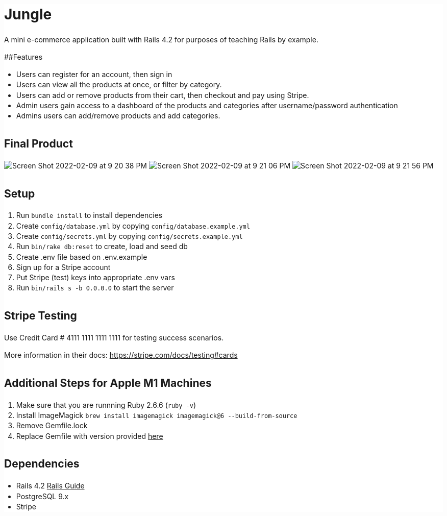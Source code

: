 # Jungle

A mini e-commerce application built with Rails 4.2 for purposes of teaching Rails by example.

##Features

- Users can register for an account, then sign in
- Users can view all the products at once, or filter by category.
- Users can add or remove products from their cart, then checkout and pay using Stripe.
- Admin users gain access to a dashboard of the products and categories after username/password authentication
- Admins users can add/remove products and add categories.

## Final Product

<img width="1172" alt="Screen Shot 2022-02-09 at 9 20 38 PM" src="https://user-images.githubusercontent.com/79466802/153324785-f2fb4bfa-dea2-4118-92e2-60d4dc747c3f.png">

<img width="1110" alt="Screen Shot 2022-02-09 at 9 21 06 PM" src="https://user-images.githubusercontent.com/79466802/153324828-ea448446-d9c9-4f7a-b81b-db4e752d129d.png">

<img width="1274" alt="Screen Shot 2022-02-09 at 9 21 56 PM" src="https://user-images.githubusercontent.com/79466802/153324926-fd1df88f-2692-49af-842c-89e5c99df0a0.png">


## Setup

1. Run `bundle install` to install dependencies
2. Create `config/database.yml` by copying `config/database.example.yml`
3. Create `config/secrets.yml` by copying `config/secrets.example.yml`
4. Run `bin/rake db:reset` to create, load and seed db
5. Create .env file based on .env.example
6. Sign up for a Stripe account
7. Put Stripe (test) keys into appropriate .env vars
8. Run `bin/rails s -b 0.0.0.0` to start the server

## Stripe Testing

Use Credit Card # 4111 1111 1111 1111 for testing success scenarios.

More information in their docs: <https://stripe.com/docs/testing#cards>

## Additional Steps for Apple M1 Machines

1. Make sure that you are runnning Ruby 2.6.6 (`ruby -v`)
1. Install ImageMagick `brew install imagemagick imagemagick@6 --build-from-source`
2. Remove Gemfile.lock
3. Replace Gemfile with version provided [here](https://gist.githubusercontent.com/FrancisBourgouin/831795ae12c4704687a0c2496d91a727/raw/ce8e2104f725f43e56650d404169c7b11c33a5c5/Gemfile)

## Dependencies

* Rails 4.2 [Rails Guide](http://guides.rubyonrails.org/v4.2/)
* PostgreSQL 9.x
* Stripe
